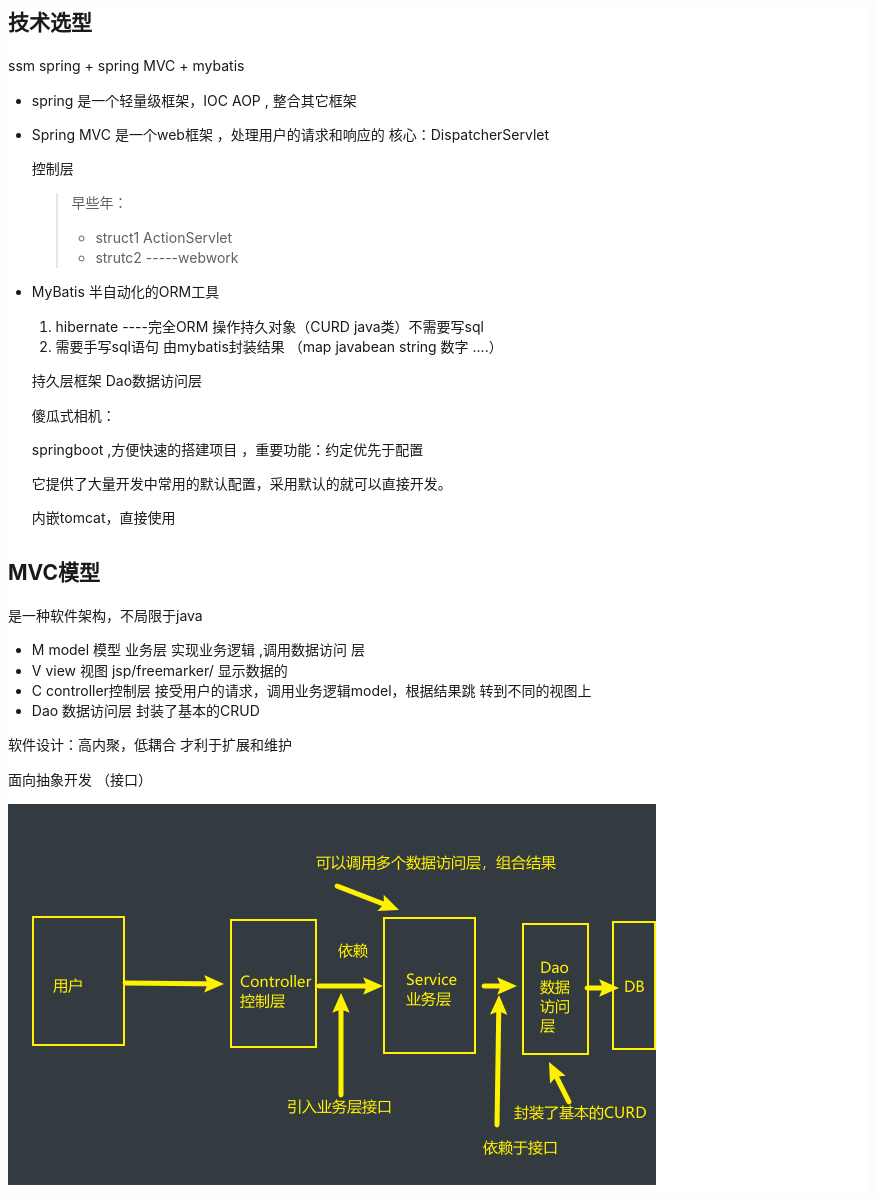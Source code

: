 ## 技术选型

ssm    spring +  spring MVC + mybatis  

* spring 是一个轻量级框架，IOC  AOP , 整合其它框架  

* Spring MVC  是一个web框架  ，处理用户的请求和响应的 核心：DispatcherServlet  

  控制层

  > 早些年：
  >
  > * struct1   ActionServlet  
  > * strutc2   -----webwork 

* MyBatis  半自动化的ORM工具 

  1. hibernate ----完全ORM  操作持久对象（CURD java类）不需要写sql
  2. 需要手写sql语句  由mybatis封装结果  （map javabean string 数字 ....）

  持久层框架    Dao数据访问层 

  

  傻瓜式相机：

  springboot  ,方便快速的搭建项目 ，重要功能：约定优先于配置 

  它提供了大量开发中常用的默认配置，采用默认的就可以直接开发。

  内嵌tomcat，直接使用

  

## MVC模型

是一种软件架构，不局限于java  

* M  model  模型 业务层  实现业务逻辑  ,调用数据访问 层 
* V   view  视图  jsp/freemarker/     显示数据的 
* C  controller控制层  接受用户的请求，调用业务逻辑model，根据结果跳 转到不同的视图上  
* Dao  数据访问层   封装了基本的CRUD  

软件设计：高内聚，低耦合      才利于扩展和维护  

面向抽象开发 （接口）

![image-20221124151605013](assets/image-20221124151605013.png)
